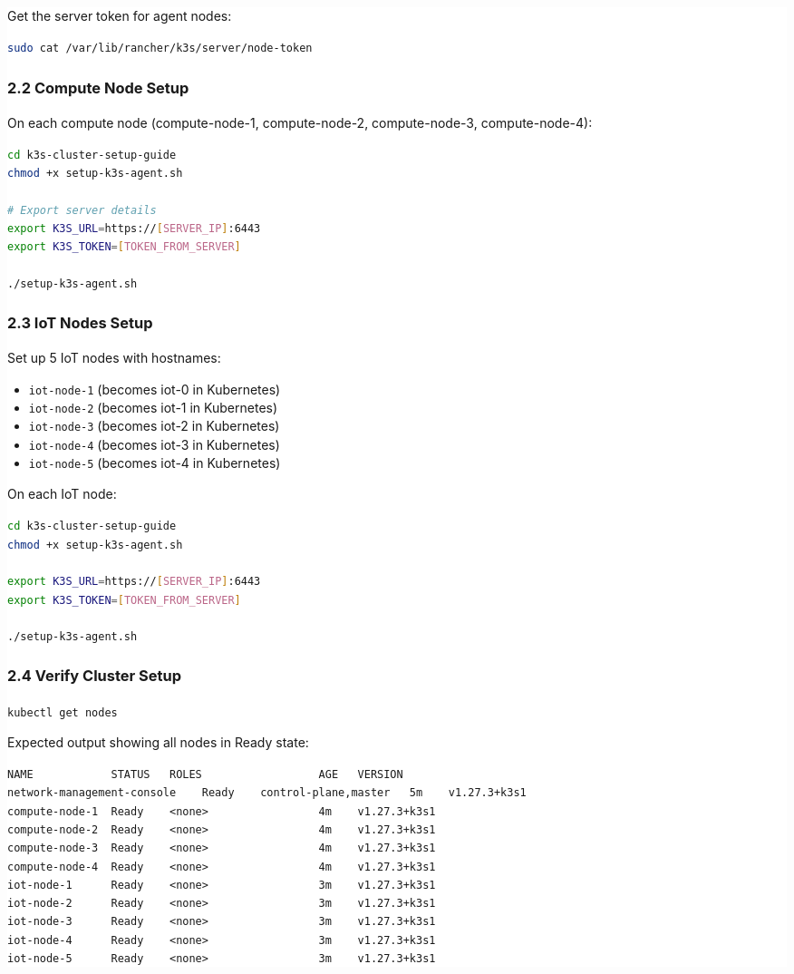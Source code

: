 Get the server token for agent nodes:
```bash
sudo cat /var/lib/rancher/k3s/server/node-token
```

### 2.2 Compute Node Setup

On each compute node (compute-node-1, compute-node-2, compute-node-3, compute-node-4):

```bash
cd k3s-cluster-setup-guide
chmod +x setup-k3s-agent.sh

# Export server details
export K3S_URL=https://[SERVER_IP]:6443
export K3S_TOKEN=[TOKEN_FROM_SERVER]

./setup-k3s-agent.sh
```

### 2.3 IoT Nodes Setup

Set up 5 IoT nodes with hostnames:
- `iot-node-1` (becomes iot-0 in Kubernetes)
- `iot-node-2` (becomes iot-1 in Kubernetes) 
- `iot-node-3` (becomes iot-2 in Kubernetes)
- `iot-node-4` (becomes iot-3 in Kubernetes)
- `iot-node-5` (becomes iot-4 in Kubernetes)

On each IoT node:
```bash
cd k3s-cluster-setup-guide
chmod +x setup-k3s-agent.sh

export K3S_URL=https://[SERVER_IP]:6443
export K3S_TOKEN=[TOKEN_FROM_SERVER]

./setup-k3s-agent.sh
```

### 2.4 Verify Cluster Setup

```bash
kubectl get nodes
```

Expected output showing all nodes in Ready state:
```
NAME            STATUS   ROLES                  AGE   VERSION
network-management-console    Ready    control-plane,master   5m    v1.27.3+k3s1
compute-node-1  Ready    <none>                 4m    v1.27.3+k3s1
compute-node-2  Ready    <none>                 4m    v1.27.3+k3s1
compute-node-3  Ready    <none>                 4m    v1.27.3+k3s1
compute-node-4  Ready    <none>                 4m    v1.27.3+k3s1
iot-node-1      Ready    <none>                 3m    v1.27.3+k3s1
iot-node-2      Ready    <none>                 3m    v1.27.3+k3s1
iot-node-3      Ready    <none>                 3m    v1.27.3+k3s1
iot-node-4      Ready    <none>                 3m    v1.27.3+k3s1
iot-node-5      Ready    <none>                 3m    v1.27.3+k3s1
```
